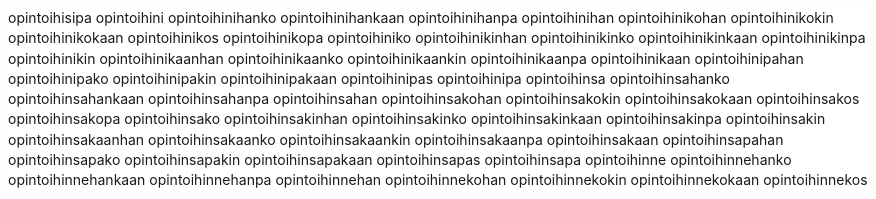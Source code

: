 opintoihisipa
opintoihini
opintoihinihanko
opintoihinihankaan
opintoihinihanpa
opintoihinihan
opintoihinikohan
opintoihinikokin
opintoihinikokaan
opintoihinikos
opintoihinikopa
opintoihiniko
opintoihinikinhan
opintoihinikinko
opintoihinikinkaan
opintoihinikinpa
opintoihinikin
opintoihinikaanhan
opintoihinikaanko
opintoihinikaankin
opintoihinikaanpa
opintoihinikaan
opintoihinipahan
opintoihinipako
opintoihinipakin
opintoihinipakaan
opintoihinipas
opintoihinipa
opintoihinsa
opintoihinsahanko
opintoihinsahankaan
opintoihinsahanpa
opintoihinsahan
opintoihinsakohan
opintoihinsakokin
opintoihinsakokaan
opintoihinsakos
opintoihinsakopa
opintoihinsako
opintoihinsakinhan
opintoihinsakinko
opintoihinsakinkaan
opintoihinsakinpa
opintoihinsakin
opintoihinsakaanhan
opintoihinsakaanko
opintoihinsakaankin
opintoihinsakaanpa
opintoihinsakaan
opintoihinsapahan
opintoihinsapako
opintoihinsapakin
opintoihinsapakaan
opintoihinsapas
opintoihinsapa
opintoihinne
opintoihinnehanko
opintoihinnehankaan
opintoihinnehanpa
opintoihinnehan
opintoihinnekohan
opintoihinnekokin
opintoihinnekokaan
opintoihinnekos